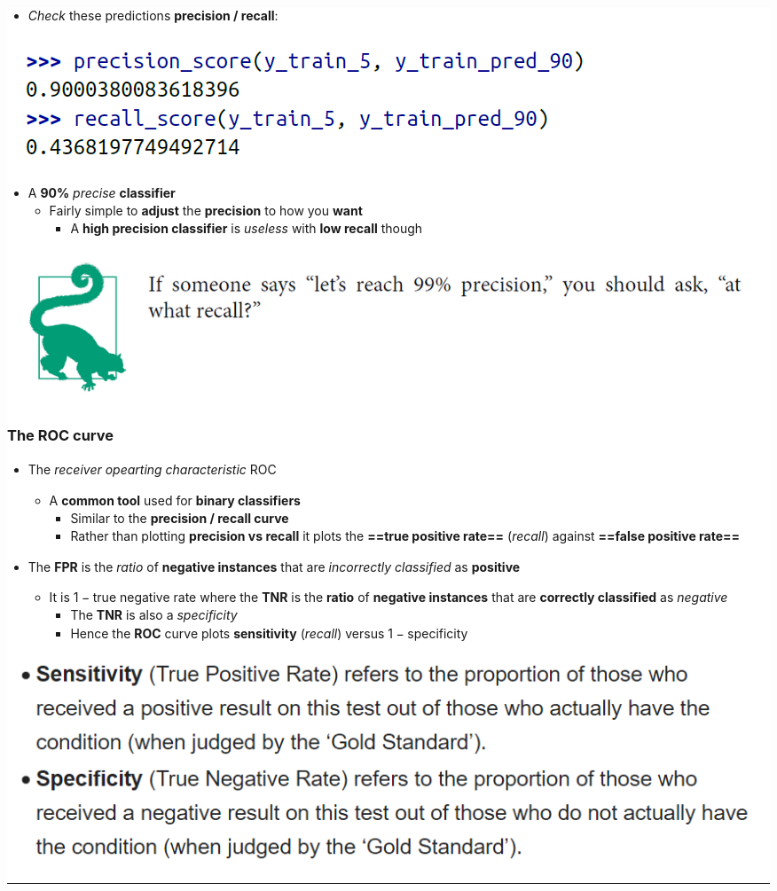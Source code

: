 - *Check* these predictions **precision / recall**:

![image](https://github.com/sbalfe/all-notes/blob/master/images/image-20211113005104889.png)

- A **90%** *precise* **classifier** 
  - Fairly simple to **adjust** the **precision** to how you **want**
    - A **high precision classifier** is *useless* with **low recall** though

![image](https://github.com/sbalfe/all-notes/blob/master/images/image-20211113005242895.png)

### The ROC curve

- The *receiver opearting characteristic* ROC
  - A **common tool** used for **binary classifiers**
    - Similar to the **precision / recall curve**
    - Rather than plotting **precision vs recall** it plots the **==true positive rate==** (*recall*) against **==false positive rate==**

- The **FPR** is the *ratio* of **negative instances** that are *incorrectly classified* as **positive**
  - It is $1- \text{true negative rate}$ where the **TNR** is the **ratio** of **negative instances** that are **correctly classified** as *negative*
    -  The **TNR** is also a *specificity* 
      -  Hence the **ROC** curve plots **sensitivity** (*recall*) versus $1-\text{specificity}$ 

![image](https://github.com/sbalfe/all-notes/blob/master/images/image-20211113005901761.png)

---